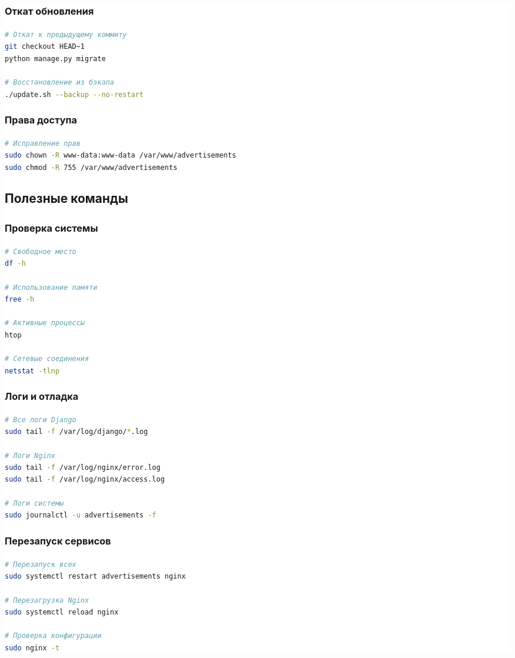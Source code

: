 ### Откат обновления
```bash
# Откат к предыдущему коммиту
git checkout HEAD~1
python manage.py migrate

# Восстановление из бэкапа
./update.sh --backup --no-restart
```

### Права доступа
```bash
# Исправление прав
sudo chown -R www-data:www-data /var/www/advertisements
sudo chmod -R 755 /var/www/advertisements
```

## Полезные команды

### Проверка системы
```bash
# Свободное место
df -h

# Использование памяти
free -h

# Активные процессы
htop

# Сетевые соединения
netstat -tlnp
```

### Логи и отладка
```bash
# Все логи Django
sudo tail -f /var/log/django/*.log

# Логи Nginx
sudo tail -f /var/log/nginx/error.log
sudo tail -f /var/log/nginx/access.log

# Логи системы
sudo journalctl -u advertisements -f
```

### Перезапуск сервисов
```bash
# Перезапуск всех
sudo systemctl restart advertisements nginx

# Перезагрузка Nginx
sudo systemctl reload nginx

# Проверка конфигурации
sudo nginx -t
```
